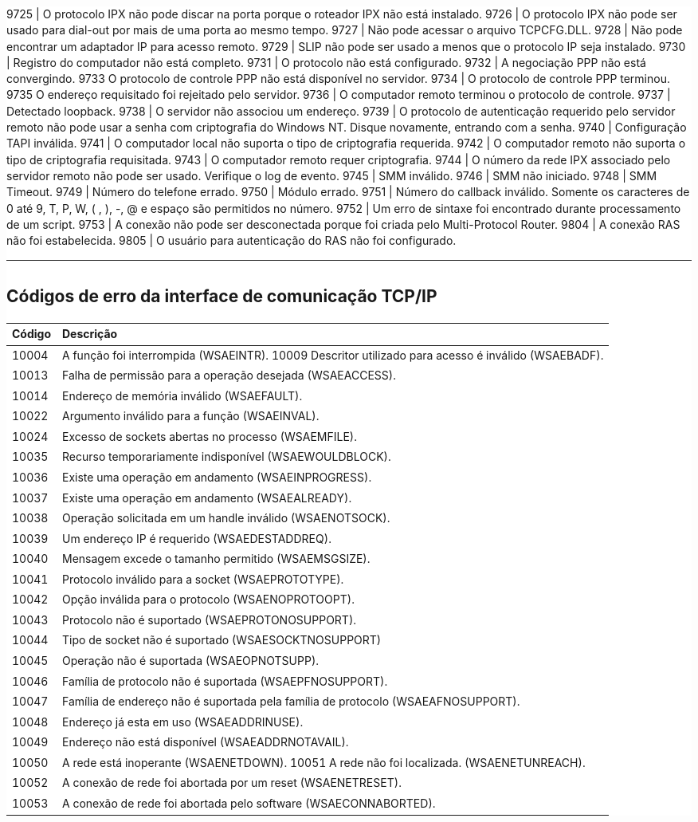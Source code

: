 9725   | O protocolo IPX não pode discar na porta porque o roteador IPX não está instalado. 9726   | O protocolo IPX não pode ser usado para dial-out por mais de uma porta ao mesmo tempo.
9727   | Não pode acessar o arquivo TCPCFG.DLL.
9728   | Não pode encontrar um adaptador IP para acesso remoto.
9729   | SLIP não pode ser usado a menos que o protocolo IP seja instalado.
9730   | Registro do computador não está completo.
9731   | O protocolo não está configurado.
9732   | A negociação PPP não está convergindo. 9733 O protocolo de controle PPP não está disponível no servidor.
9734   | O protocolo de controle PPP terminou. 9735 O endereço requisitado foi rejeitado pelo servidor.
9736   | O computador remoto terminou o protocolo de controle.
9737   | Detectado loopback.
9738   | O servidor não associou um endereço.
9739   | O protocolo de autenticação requerido pelo servidor remoto não pode usar a senha com criptografia do Windows NT. Disque novamente, entrando com a senha.
9740   | Configuração TAPI inválida.
9741   | O computador local não suporta o tipo de criptografia requerida.
9742   | O computador remoto não suporta o tipo de criptografia requisitada.
9743   | O computador remoto requer criptografia.
9744   | O número da rede IPX associado pelo servidor remoto não pode ser usado. Verifique o log de evento.
9745   | SMM inválido.
9746   | SMM não iniciado.
9748   | SMM Timeout.
9749   | Número do telefone errado.
9750   | Módulo errado.
9751   | Número do callback inválido. Somente os caracteres de 0 até 9, T, P, W, ( , ), -, @ e espaço são permitidos no número.
9752   | Um erro de sintaxe foi encontrado durante processamento de um script.
9753   | A conexão não pode ser desconectada porque foi criada pelo Multi-Protocol Router.
9804   | A conexão RAS não foi estabelecida.
9805   | O usuário para autenticação do RAS não foi configurado.

----
## **Códigos de erro da interface de comunicação TCP/IP**

Código | Descrição
:---   | :---
10004  | A função foi interrompida (WSAEINTR). 10009 Descritor utilizado para acesso é inválido (WSAEBADF).
10013  | Falha de permissão para a operação desejada (WSAEACCESS).
10014  | Endereço de memória inválido (WSAEFAULT).
10022  | Argumento inválido para a função (WSAEINVAL).
10024  | Excesso de sockets abertas no processo (WSAEMFILE).
10035  | Recurso temporariamente indisponível (WSAEWOULDBLOCK).
10036  | Existe uma operação em andamento (WSAEINPROGRESS).
10037  | Existe uma operação em andamento (WSAEALREADY).
10038  | Operação solicitada em um handle inválido (WSAENOTSOCK).
10039  | Um endereço IP é requerido (WSAEDESTADDREQ).
10040  | Mensagem excede o tamanho permitido (WSAEMSGSIZE).
10041  | Protocolo inválido para a socket (WSAEPROTOTYPE).
10042  | Opção inválida para o protocolo (WSAENOPROTOOPT).
10043  | Protocolo não é suportado (WSAEPROTONOSUPPORT).
10044  | Tipo de socket não é suportado (WSAESOCKTNOSUPPORT)
10045  | Operação não é suportada (WSAEOPNOTSUPP).
10046  | Família de protocolo não é suportada (WSAEPFNOSUPPORT).
10047  | Família de endereço não é suportada pela família de protocolo (WSAEAFNOSUPPORT).
10048  | Endereço já esta em uso (WSAEADDRINUSE).
10049  | Endereço não está disponível (WSAEADDRNOTAVAIL).
10050  | A rede está inoperante (WSAENETDOWN). 10051 A rede não foi localizada. (WSAENETUNREACH).
10052  | A conexão de rede foi abortada por um reset (WSAENETRESET).
10053  | A conexão de rede foi abortada pelo software (WSAECONNABORTED).